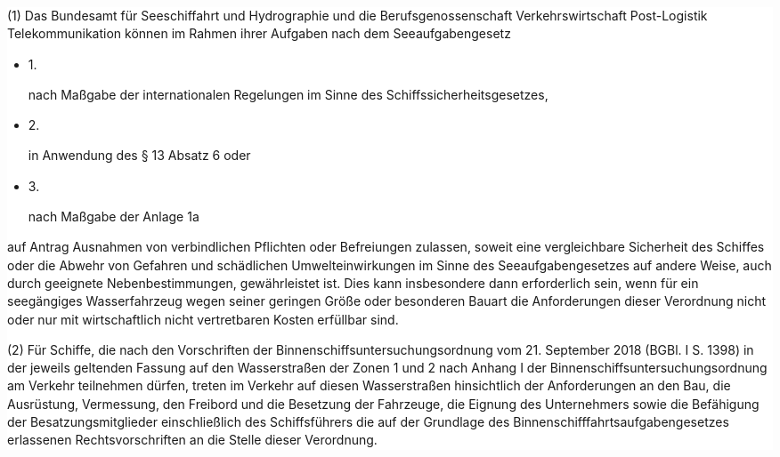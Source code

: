 <div>

<div class="jnhtml">

<div>

<div class="jurAbsatz">

(1) Das Bundesamt für Seeschiffahrt und Hydrographie und die
Berufsgenossenschaft Verkehrswirtschaft Post-Logistik Telekommunikation
können im Rahmen ihrer Aufgaben nach dem Seeaufgabengesetz

  - 1\.
    
    <div style="">
    
    nach Maßgabe der internationalen Regelungen im Sinne des
    Schiffssicherheitsgesetzes,
    
    </div>

  - 2\.
    
    <div style="">
    
    in Anwendung des § 13 Absatz 6 oder
    
    </div>

  - 3\.
    
    <div style="">
    
    nach Maßgabe der Anlage 1a
    
    </div>

auf Antrag Ausnahmen von verbindlichen Pflichten oder Befreiungen
zulassen, soweit eine vergleichbare Sicherheit des Schiffes oder die
Abwehr von Gefahren und schädlichen Umwelteinwirkungen im Sinne des
Seeaufgabengesetzes auf andere Weise, auch durch geeignete
Nebenbestimmungen, gewährleistet ist. Dies kann insbesondere dann
erforderlich sein, wenn für ein seegängiges Wasserfahrzeug wegen seiner
geringen Größe oder besonderen Bauart die Anforderungen dieser
Verordnung nicht oder nur mit wirtschaftlich nicht vertretbaren Kosten
erfüllbar sind.

</div>

<div class="jurAbsatz">

(2) Für Schiffe, die nach den Vorschriften der
Binnenschiffsuntersuchungsordnung vom 21. September 2018 (BGBl. I S.
1398) in der jeweils geltenden Fassung auf den Wasserstraßen der Zonen 1
und 2 nach Anhang I der Binnenschiffsuntersuchungsordnung am Verkehr
teilnehmen dürfen, treten im Verkehr auf diesen Wasserstraßen
hinsichtlich der Anforderungen an den Bau, die Ausrüstung, Vermessung,
den Freibord und die Besetzung der Fahrzeuge, die Eignung des
Unternehmers sowie die Befähigung der Besatzungsmitglieder
einschließlich des Schiffsführers die auf der Grundlage des
Binnenschifffahrtsaufgabengesetzes erlassenen Rechtsvorschriften an die
Stelle dieser Verordnung.
